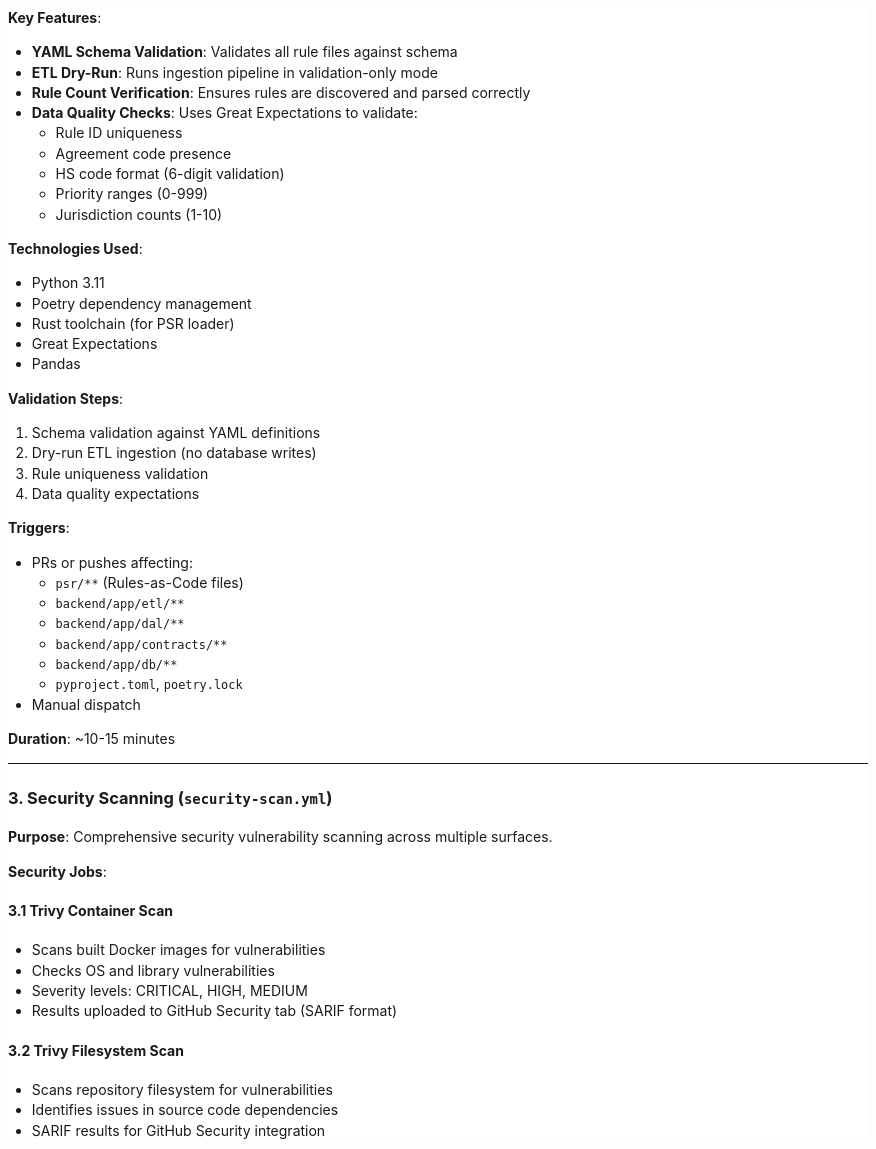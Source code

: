 **Key Features**:
- **YAML Schema Validation**: Validates all rule files against schema
- **ETL Dry-Run**: Runs ingestion pipeline in validation-only mode
- **Rule Count Verification**: Ensures rules are discovered and parsed correctly
- **Data Quality Checks**: Uses Great Expectations to validate:
  - Rule ID uniqueness
  - Agreement code presence
  - HS code format (6-digit validation)
  - Priority ranges (0-999)
  - Jurisdiction counts (1-10)

**Technologies Used**:
- Python 3.11
- Poetry dependency management
- Rust toolchain (for PSR loader)
- Great Expectations
- Pandas

**Validation Steps**:
1. Schema validation against YAML definitions
2. Dry-run ETL ingestion (no database writes)
3. Rule uniqueness validation
4. Data quality expectations

**Triggers**:
- PRs or pushes affecting:
  - `psr/**` (Rules-as-Code files)
  - `backend/app/etl/**`
  - `backend/app/dal/**`
  - `backend/app/contracts/**`
  - `backend/app/db/**`
  - `pyproject.toml`, `poetry.lock`
- Manual dispatch

**Duration**: ~10-15 minutes

---

### 3. Security Scanning (`security-scan.yml`)

**Purpose**: Comprehensive security vulnerability scanning across multiple surfaces.

**Security Jobs**:

#### 3.1 Trivy Container Scan
- Scans built Docker images for vulnerabilities
- Checks OS and library vulnerabilities
- Severity levels: CRITICAL, HIGH, MEDIUM
- Results uploaded to GitHub Security tab (SARIF format)

#### 3.2 Trivy Filesystem Scan
- Scans repository filesystem for vulnerabilities
- Identifies issues in source code dependencies
- SARIF results for GitHub Security integration
